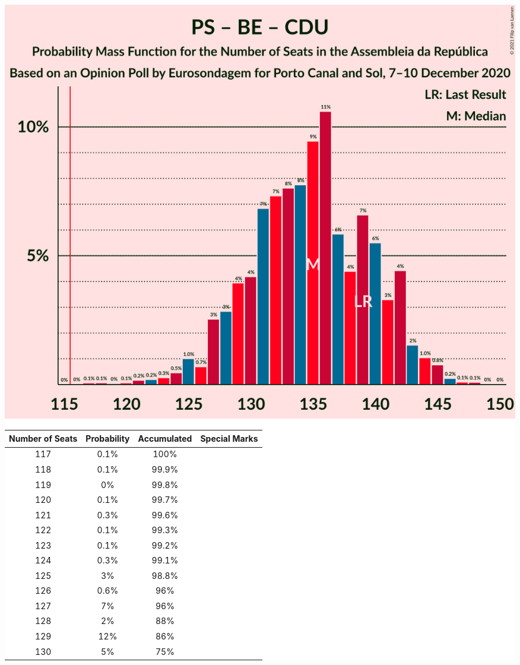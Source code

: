 ![Graph with seats probability mass function not yet produced](2020-12-10-Eurosondagem-coalitions-seats-pmf-ps–be–cdu.png "Seats Probability Mass Function")

| Number of Seats | Probability | Accumulated | Special Marks |
|:---------------:|:-----------:|:-----------:|:-------------:|
| 117 | 0.1% | 100% |  |
| 118 | 0.1% | 99.9% |  |
| 119 | 0% | 99.8% |  |
| 120 | 0.1% | 99.7% |  |
| 121 | 0.3% | 99.6% |  |
| 122 | 0.1% | 99.3% |  |
| 123 | 0.1% | 99.2% |  |
| 124 | 0.3% | 99.1% |  |
| 125 | 3% | 98.8% |  |
| 126 | 0.6% | 96% |  |
| 127 | 7% | 96% |  |
| 128 | 2% | 88% |  |
| 129 | 12% | 86% |  |
| 130 | 5% | 75% |  |